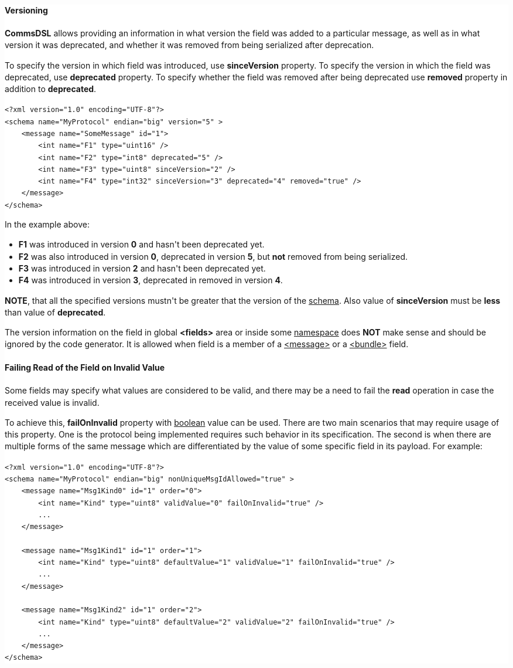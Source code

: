 #### Versioning
**CommsDSL** allows providing an information in what version the field was added
to a particular message, as well as in what version it was deprecated, and whether
it was removed from being serialized after deprecation.

To specify the version in which field was introduced, use **sinceVersion**
property. To specify the version in which the field was deprecated, use
**deprecated** property. To specify whether the field was removed after being deprecated
use **removed** property in addition to **deprecated**.
```
<?xml version="1.0" encoding="UTF-8"?>
<schema name="MyProtocol" endian="big" version="5" >
    <message name="SomeMessage" id="1">
        <int name="F1" type="uint16" />
        <int name="F2" type="int8" deprecated="5" />
        <int name="F3" type="uint8" sinceVersion="2" />
        <int name="F4" type="int32" sinceVersion="3" deprecated="4" removed="true" />
    </message>
</schema>
```
In the example above:
- **F1** was introduced in version **0** and hasn't been deprecated yet.
- **F2** was also introduced in version **0**, deprecated in version **5**, but **not**
removed from being serialized.
- **F3** was introduced in version **2** and hasn't been deprecated yet.
- **F4** was introduced in version **3**, deprecated in removed in version **4**.

**NOTE**, that all the specified versions mustn't be greater that the version
of the [schema](../schema/schema.md). Also value of **sinceVersion** must be
**less** than value of **deprecated**.

The version information on the field in global **&lt;fields&gt;** area or 
inside some [namespace](../intro/namespaces.md) does **NOT** make sense and 
should be ignored by the code generator. It is allowed when field is a member
of a [&lt;message&gt;](../messages/messages.md) or a [&lt;bundle&gt;](bundle.md) field.


#### Failing Read of the Field on Invalid Value
Some fields may specify what values are considered to be valid, and there may
be a need to fail the **read** operation in case the received value is invalid.

To achieve this, **failOnInvalid** property with [boolean](../intro/boolean.md)
value can be used. There are two main scenarios that may require usage of this
property. One is the protocol being implemented requires such behavior in its
specification. The second is when there are multiple forms of the same message 
which are differentiated by the value of some specific field in its payload.
For example:
```
<?xml version="1.0" encoding="UTF-8"?>
<schema name="MyProtocol" endian="big" nonUniqueMsgIdAllowed="true" >
    <message name="Msg1Kind0" id="1" order="0">
        <int name="Kind" type="uint8" validValue="0" failOnInvalid="true" />
        ...
    </message>

    <message name="Msg1Kind1" id="1" order="1">
        <int name="Kind" type="uint8" defaultValue="1" validValue="1" failOnInvalid="true" />
        ...
    </message>

    <message name="Msg1Kind2" id="1" order="2">
        <int name="Kind" type="uint8" defaultValue="2" validValue="2" failOnInvalid="true" />
        ...
    </message>
</schema>
```